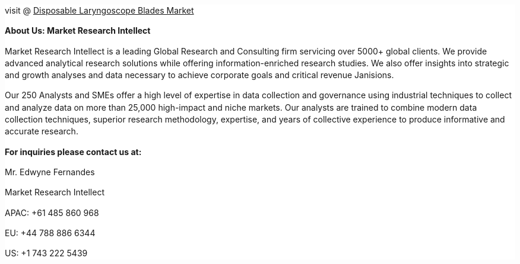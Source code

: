 visit&nbsp;@</strong>&nbsp;</span><span class="font-[700]"><a href="https://www.marketresearchintellect.com/product/disposable-laryngoscope-blades-market/?utm_source=Linkedin&utm_medium=841" target="_blank" data-tracking-control-name="article-ssr-frontend-pulse_little-text-block" data-tracking-will-navigate="" data-test-link="">Disposable Laryngoscope Blades Market</a></span></p><p><strong><span class="font-[700]">About Us: Market Research Intellect</span></strong></p><p><span class="">Market Research Intellect is a leading Global Research and Consulting firm servicing over 5000+ global clients. We provide advanced analytical research solutions while offering information-enriched research studies.&nbsp;</span>We also offer insights into strategic and growth analyses and data necessary to achieve corporate goals and critical revenue Janisions.</p><p><span class="">Our 250 Analysts and SMEs offer a high level of expertise in data collection and governance using industrial techniques to collect and analyze data on more than 25,000 high-impact and niche markets. Our analysts are trained to combine modern data collection techniques, superior research methodology, expertise, and years of collective experience to produce informative and accurate research.</span></p><p><strong>For inquiries please contact us at:</strong></p><p>Mr. Edwyne Fernandes</p><p>Market Research Intellect</p><p>APAC: +61 485 860 968</p><p>EU: +44 788 886 6344</p><p>US: +1 743 222 5439</p>
